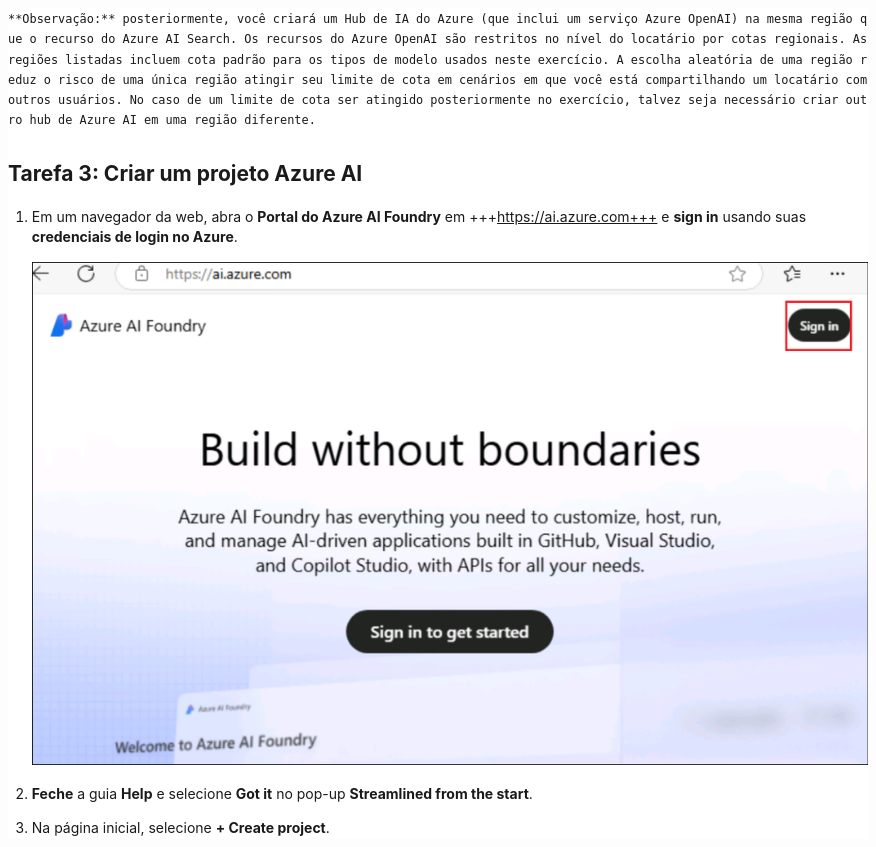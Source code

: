     **Observação:** posteriormente, você criará um Hub de IA do Azure (que inclui um serviço Azure OpenAI) na mesma região que o recurso do Azure AI Search. Os recursos do Azure OpenAI são restritos no nível do locatário por cotas regionais. As regiões listadas incluem cota padrão para os tipos de modelo usados neste exercício. A escolha aleatória de uma região reduz o risco de uma única região atingir seu limite de cota em cenários em que você está compartilhando um locatário com outros usuários. No caso de um limite de cota ser atingido posteriormente no exercício, talvez seja necessário criar outro hub de Azure AI em uma região diferente.

## Tarefa 3: Criar um projeto Azure AI

1.  Em um navegador da web, abra o **Portal do Azure AI Foundry** em +++https://ai.azure.com+++ e
    **sign in** usando suas **credenciais de login no Azure**.

    ![A screenshot of a computer AI-generated content may be incorrect.](./media/image15.png)

2.  **Feche** a guia **Help** e selecione **Got it** no pop-up
    **Streamlined from the start**.

3.  Na página inicial, selecione **+ Create project**.
